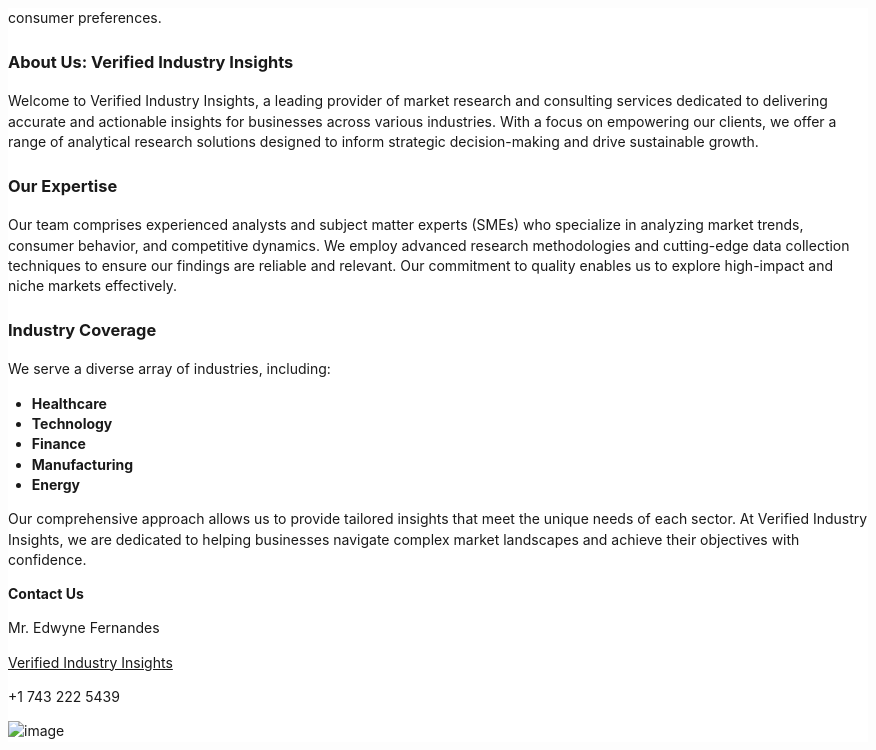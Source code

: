 consumer preferences.</p><h3>About Us: Verified Industry Insights</h3><p>Welcome to Verified Industry Insights, a leading provider of market research and consulting services dedicated to delivering accurate and actionable insights for businesses across various industries. With a focus on empowering our clients, we offer a range of analytical research solutions designed to inform strategic decision-making and drive sustainable growth.</p><h3>Our Expertise</h3><p>Our team comprises experienced analysts and subject matter experts (SMEs) who specialize in analyzing market trends, consumer behavior, and competitive dynamics. We employ advanced research methodologies and cutting-edge data collection techniques to ensure our findings are reliable and relevant. Our commitment to quality enables us to explore high-impact and niche markets effectively.</p><h3>Industry Coverage</h3><p>We serve a diverse array of industries, including:</p><ul><li><strong>Healthcare</strong></li><li><strong>Technology</strong></li><li><strong>Finance</strong></li><li><strong>Manufacturing</strong></li><li><strong>Energy</strong></li></ul><p>Our comprehensive approach allows us to provide tailored insights that meet the unique needs of each sector. At Verified Industry Insights, we are dedicated to helping businesses navigate complex market landscapes and achieve their objectives with confidence.</p><p><strong>Contact Us</strong></p><p>Mr. Edwyne Fernandes</p><p><a href="https://www.verifiedindustryinsights.com/">Verified Industry Insights</a></p><p>+1 743 222 5439</p>
![image](https://github.com/user-attachments/assets/b94460ec-3a36-4077-9303-04547a214ecf)

